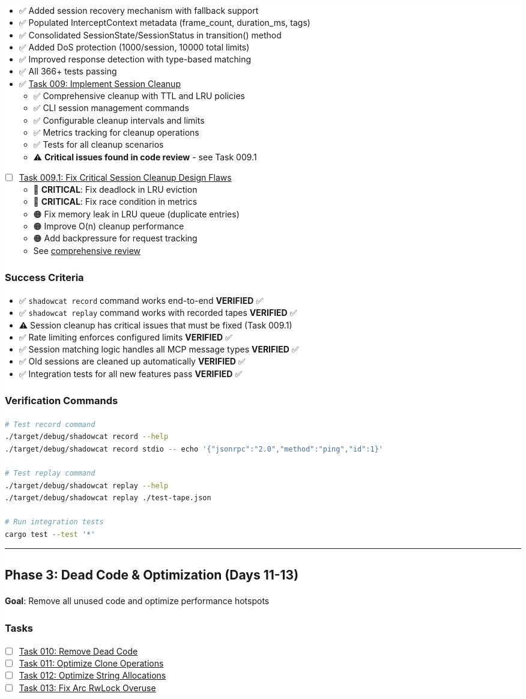   - ✅ Added session recovery mechanism with fallback support
  - ✅ Populated InterceptContext metadata (frame_count, duration_ms, tags)
  - ✅ Consolidated SessionState/SessionStatus in transition() method
  - ✅ Added DoS protection (1000/session, 10000 total limits)
  - ✅ Improved response detection with type-based matching
  - ✅ All 366+ tests passing
- ✅ [Task 009: Implement Session Cleanup](./task-009-session-cleanup.md)
  - ✅ Comprehensive cleanup with TTL and LRU policies
  - ✅ CLI session management commands
  - ✅ Configurable cleanup intervals and limits
  - ✅ Metrics tracking for cleanup operations
  - ✅ Tests for all cleanup scenarios
  - ⚠️ **Critical issues found in code review** - see Task 009.1
- [ ] [Task 009.1: Fix Critical Session Cleanup Design Flaws](./task-009.1-session-cleanup-fixes.md)
  - 🔴 **CRITICAL**: Fix deadlock in LRU eviction
  - 🔴 **CRITICAL**: Fix race condition in metrics
  - 🟠 Fix memory leak in LRU queue (duplicate entries)
  - 🟠 Improve O(n) cleanup performance
  - 🟠 Add backpressure for request tracking
  - See [comprehensive review](../../reviews/session-cleanup-review-2025-08-07.md)

### Success Criteria
- ✅ `shadowcat record` command works end-to-end **VERIFIED** ✅
- ✅ `shadowcat replay` command works with recorded tapes **VERIFIED** ✅
- ⚠️ Session cleanup has critical issues that must be fixed (Task 009.1)
- ✅ Rate limiting enforces configured limits **VERIFIED** ✅
- ✅ Session matching logic handles all MCP message types **VERIFIED** ✅
- ✅ Old sessions are cleaned up automatically **VERIFIED** ✅
- ✅ Integration tests for all new features pass **VERIFIED** ✅

### Verification Commands
```bash
# Test record command
./target/debug/shadowcat record --help
./target/debug/shadowcat record stdio -- echo '{"jsonrpc":"2.0","method":"ping","id":1}'

# Test replay command  
./target/debug/shadowcat replay --help
./target/debug/shadowcat replay ./test-tape.json

# Run integration tests
cargo test --test '*'
```

---

## Phase 3: Dead Code & Optimization (Days 11-13)
**Goal**: Remove all unused code and optimize performance hotspots

### Tasks
- [ ] [Task 010: Remove Dead Code](./task-010-remove-dead-code.md)
- [ ] [Task 011: Optimize Clone Operations](./task-011-optimize-clones.md)
- [ ] [Task 012: Optimize String Allocations](./task-012-optimize-strings.md)
- [ ] [Task 013: Fix Arc RwLock Overuse](./task-013-fix-arc-rwlock.md)
